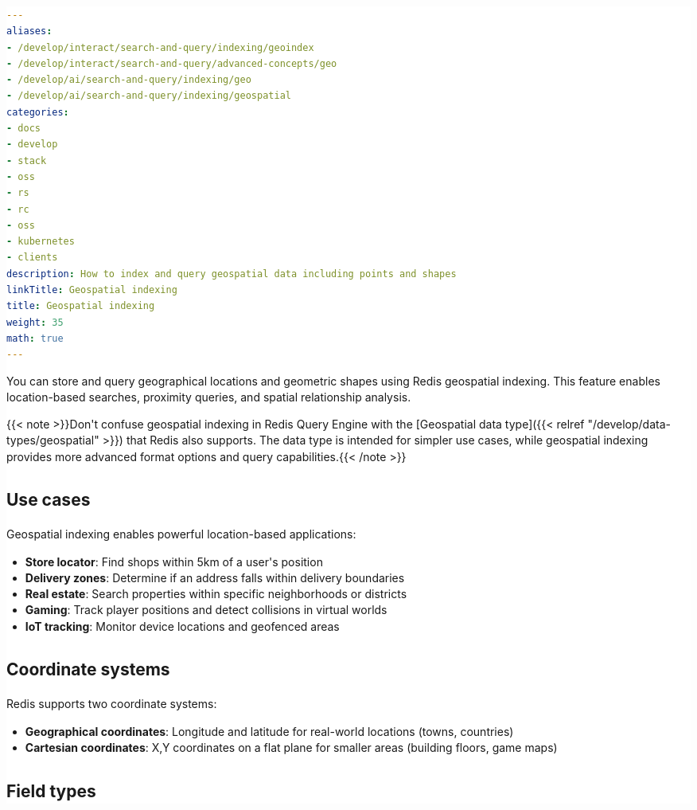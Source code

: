 ```yaml
---
aliases:
- /develop/interact/search-and-query/indexing/geoindex
- /develop/interact/search-and-query/advanced-concepts/geo
- /develop/ai/search-and-query/indexing/geo
- /develop/ai/search-and-query/indexing/geospatial
categories:
- docs
- develop
- stack
- oss
- rs
- rc
- oss
- kubernetes
- clients
description: How to index and query geospatial data including points and shapes
linkTitle: Geospatial indexing
title: Geospatial indexing
weight: 35
math: true
---
```


You can store and query geographical locations and geometric shapes using Redis geospatial indexing. This feature enables location-based searches, proximity queries, and spatial relationship analysis.

{{< note >}}Don't confuse geospatial indexing in Redis Query Engine with the [Geospatial data type]({{< relref "/develop/data-types/geospatial" >}}) that Redis also supports. The data type is intended for simpler use cases, while geospatial indexing provides more advanced format options and query capabilities.{{< /note >}}

## Use cases

Geospatial indexing enables powerful location-based applications:

- **Store locator**: Find shops within 5km of a user's position
- **Delivery zones**: Determine if an address falls within delivery boundaries  
- **Real estate**: Search properties within specific neighborhoods or districts
- **Gaming**: Track player positions and detect collisions in virtual worlds
- **IoT tracking**: Monitor device locations and geofenced areas

## Coordinate systems

Redis supports two coordinate systems:

- **Geographical coordinates**: Longitude and latitude for real-world locations (towns, countries)
- **Cartesian coordinates**: X,Y coordinates on a flat plane for smaller areas (building floors, game maps)

## Field types
